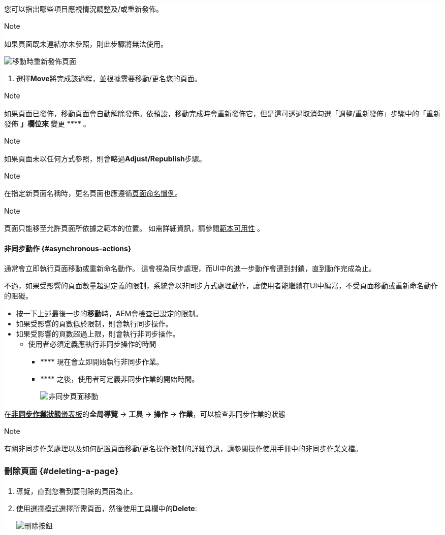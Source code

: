    您可以指出哪些項目應視情況調整及/或重新發佈。

   >[!NOTE]
   >
   >如果頁面既未連結亦未參照，則此步驟將無法使用。

   ![移動時重新發佈頁面](/help/sites-cloud/authoring/assets/move-page-republish.png)

1. 選擇&#x200B;**Move**&#x200B;將完成該過程，並根據需要移動/更名您的頁面。

>[!NOTE]
>
>如果頁面已發佈，移動頁面會自動解除發佈。依預設，移動完成時會重新發佈它，但是這可透過取消勾選「調整/重新發佈」步驟中的「重新發佈 **」欄位來** 變更 **** 。

>[!NOTE]
>
>如果頁面未以任何方式參照，則會略過&#x200B;**Adjust/Republish**&#x200B;步驟。

>[!NOTE]
>
>在指定新頁面名稱時，更名頁面也應遵循[頁面命名慣例](#page-naming-conventions)。

>[!NOTE]
>
>頁面只能移至允許頁面所依據之範本的位置。 如需詳細資訊，請參閱[範本可用性](/help/implementing/developing/components/templates.md#template-availability) 。

#### 非同步動作 {#asynchronous-actions}

通常會立即執行頁面移動或重新命名動作。 這會視為同步處理，而UI中的進一步動作會遭到封鎖，直到動作完成為止。

不過，如果受影響的頁面數量超過定義的限制，系統會以非同步方式處理動作，讓使用者能繼續在UI中編寫，不受頁面移動或重新命名動作的阻礙。

* 按一下上述最後一步的&#x200B;**移動**&#x200B;時，AEM會檢查已設定的限制。
* 如果受影響的頁數低於限制，則會執行同步操作。
* 如果受影響的頁數超過上限，則會執行非同步操作。
   * 使用者必須定義應執行非同步操作的時間
      * **** 現在會立即開始執行非同步作業。
      * **** 之後，使用者可定義非同步作業的開始時間。

         ![非同步頁面移動](/help/sites-cloud/authoring/assets/asynchronous-page-move.png)

在&#x200B;[**非同步作業狀態**&#x200B;儀表板](/help/operations/asynchronous-jobs.md#monitor-the-status-of-asynchronous-operations)的&#x200B;**全局導覽** -> **工具** -> **操作** -> **作業**，可以檢查非同步作業的狀態

>[!NOTE]
>
>有關非同步作業處理以及如何配置頁面移動/更名操作限制的詳細資訊，請參閱操作使用手冊中的[非同步作業](/help/operations/asynchronous-jobs.md)文檔。

### 刪除頁面 {#deleting-a-page}

1. 導覽，直到您看到要刪除的頁面為止。
1. 使用[選擇模式](/help/sites-cloud/authoring/getting-started/basic-handling.md#viewing-and-selecting-resources)選擇所需頁面，然後使用工具欄中的&#x200B;**Delete**:

   ![刪除按鈕](/help/sites-cloud/authoring/assets/delete.png)
